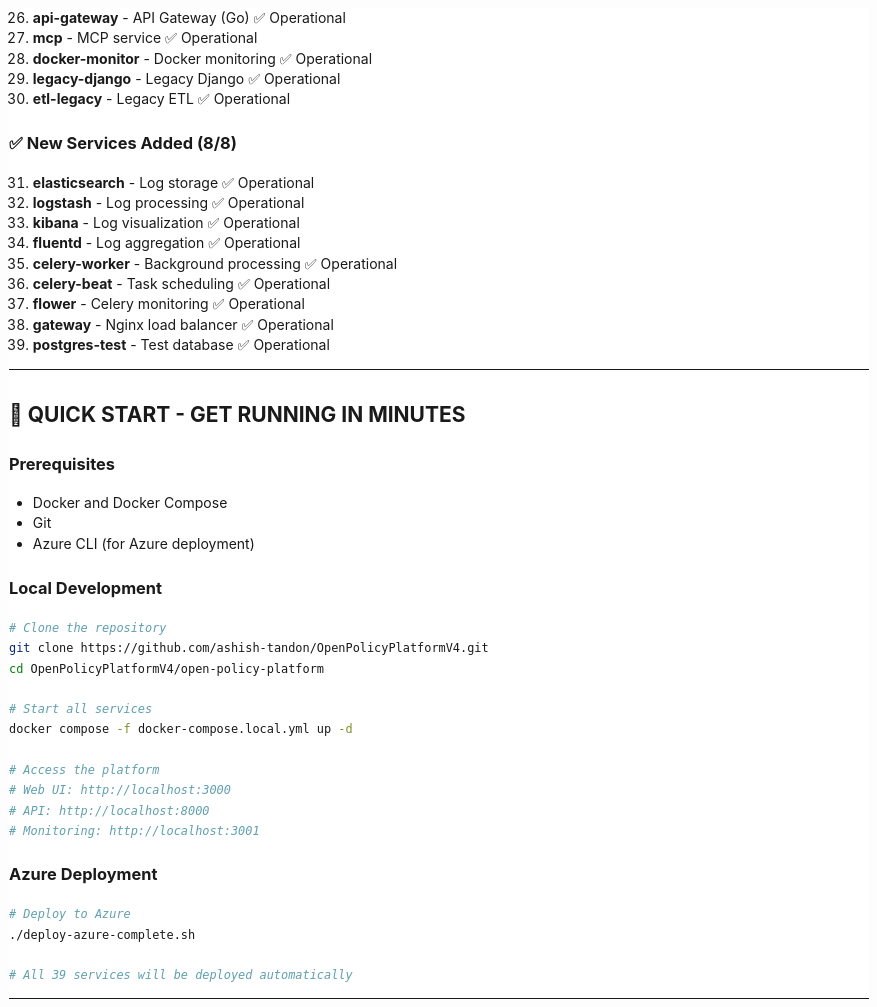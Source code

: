 26. **api-gateway** - API Gateway (Go) ✅ Operational
27. **mcp** - MCP service ✅ Operational
28. **docker-monitor** - Docker monitoring ✅ Operational
29. **legacy-django** - Legacy Django ✅ Operational
30. **etl-legacy** - Legacy ETL ✅ Operational

### **✅ New Services Added (8/8)**
31. **elasticsearch** - Log storage ✅ Operational
32. **logstash** - Log processing ✅ Operational
33. **kibana** - Log visualization ✅ Operational
34. **fluentd** - Log aggregation ✅ Operational
35. **celery-worker** - Background processing ✅ Operational
36. **celery-beat** - Task scheduling ✅ Operational
37. **flower** - Celery monitoring ✅ Operational
38. **gateway** - Nginx load balancer ✅ Operational
39. **postgres-test** - Test database ✅ Operational

---

## 🚀 **QUICK START - GET RUNNING IN MINUTES**

### **Prerequisites**
- Docker and Docker Compose
- Git
- Azure CLI (for Azure deployment)

### **Local Development**
```bash
# Clone the repository
git clone https://github.com/ashish-tandon/OpenPolicyPlatformV4.git
cd OpenPolicyPlatformV4/open-policy-platform

# Start all services
docker compose -f docker-compose.local.yml up -d

# Access the platform
# Web UI: http://localhost:3000
# API: http://localhost:8000
# Monitoring: http://localhost:3001
```

### **Azure Deployment**
```bash
# Deploy to Azure
./deploy-azure-complete.sh

# All 39 services will be deployed automatically
```

---
